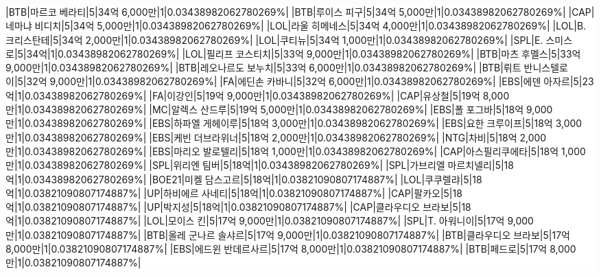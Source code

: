 |BTB|마르코 베라티|5|34억 6,000만|1|0.03438982062780269%|
|BTB|루이스 피구|5|34억 5,000만|1|0.03438982062780269%|
|CAP|네마냐 비디치|5|34억 5,000만|1|0.03438982062780269%|
|LOL|라울 히메네스|5|34억 4,000만|1|0.03438982062780269%|
|LOL|B. 크리스탄테|5|34억 2,000만|1|0.03438982062780269%|
|LOL|쿠티뉴|5|34억 1,000만|1|0.03438982062780269%|
|SPL|E. 스미스 로|5|34억|1|0.03438982062780269%|
|LOL|필리프 코스티치|5|33억 9,000만|1|0.03438982062780269%|
|BTB|마츠 후멜스|5|33억 9,000만|1|0.03438982062780269%|
|BTB|레오나르도 보누치|5|33억 6,000만|1|0.03438982062780269%|
|BTB|뤼트 반니스텔로이|5|32억 9,000만|1|0.03438982062780269%|
|FA|에딘손 카바니|5|32억 6,000만|1|0.03438982062780269%|
|EBS|에덴 아자르|5|23억|1|0.03438982062780269%|
|FA|이강인|5|19억 9,000만|1|0.03438982062780269%|
|CAP|유상철|5|19억 8,000만|1|0.03438982062780269%|
|MC|알렉스 산드루|5|19억 5,000만|1|0.03438982062780269%|
|EBS|폴 포그바|5|18억 9,000만|1|0.03438982062780269%|
|EBS|하파엘 게헤이루|5|18억 3,000만|1|0.03438982062780269%|
|EBS|요한 크루이프|5|18억 3,000만|1|0.03438982062780269%|
|EBS|케빈 더브라위너|5|18억 2,000만|1|0.03438982062780269%|
|NTG|차비|5|18억 2,000만|1|0.03438982062780269%|
|EBS|마리오 발로텔리|5|18억 1,000만|1|0.03438982062780269%|
|CAP|아스필리쿠에타|5|18억 1,000만|1|0.03438982062780269%|
|SPL|위리엔 팀버|5|18억|1|0.03438982062780269%|
|SPL|가브리엘 마르치넬리|5|18억|1|0.03438982062780269%|
|BOE21|미켈 담스고르|5|18억|1|0.03821090807174887%|
|LOL|쿠쿠렐랴|5|18억|1|0.03821090807174887%|
|UP|하비에르 사네티|5|18억|1|0.03821090807174887%|
|CAP|팔카오|5|18억|1|0.03821090807174887%|
|UP|박지성|5|18억|1|0.03821090807174887%|
|CAP|클라우디오 브라보|5|18억|1|0.03821090807174887%|
|LOL|모이스 킨|5|17억 9,000만|1|0.03821090807174887%|
|SPL|T. 아워니이|5|17억 9,000만|1|0.03821090807174887%|
|BTB|올레 군나르 솔샤르|5|17억 9,000만|1|0.03821090807174887%|
|BTB|클라우디오 브라보|5|17억 8,000만|1|0.03821090807174887%|
|EBS|에드윈 반데르사르|5|17억 8,000만|1|0.03821090807174887%|
|BTB|페드로|5|17억 8,000만|1|0.03821090807174887%|